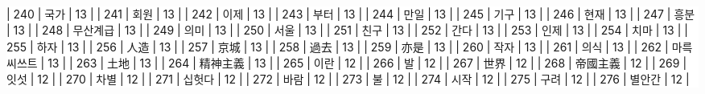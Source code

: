 | 240 | 국가 | 13 |
| 241 | 회원 | 13 |
| 242 | 이제 | 13 |
| 243 | 부터 | 13 |
| 244 | 만일 | 13 |
| 245 | 기구 | 13 |
| 246 | 현재 | 13 |
| 247 | 흥분 | 13 |
| 248 | 무산계급 | 13 |
| 249 | 의미 | 13 |
| 250 | 서울 | 13 |
| 251 | 친구 | 13 |
| 252 | 간다 | 13 |
| 253 | 인제 | 13 |
| 254 | 치마 | 13 |
| 255 | 하자 | 13 |
| 256 | 人造 | 13 |
| 257 | 京城 | 13 |
| 258 | 過去 | 13 |
| 259 | 亦是 | 13 |
| 260 | 작자 | 13 |
| 261 | 의식 | 13 |
| 262 | 마륵씨쓰트 | 13 |
| 263 | 土地 | 13 |
| 264 | 精神主義 | 13 |
| 265 | 이란 | 12 |
| 266 | 발 | 12 |
| 267 | 世界 | 12 |
| 268 | 帝國主義 | 12 |
| 269 | 잇섯 | 12 |
| 270 | 차별 | 12 |
| 271 | 십헛다 | 12 |
| 272 | 바람 | 12 |
| 273 | 불 | 12 |
| 274 | 시작 | 12 |
| 275 | 구려 | 12 |
| 276 | 별안간 | 12 |